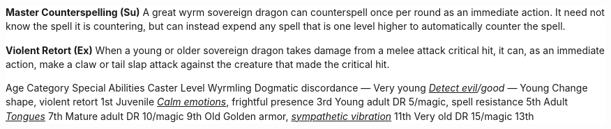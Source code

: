 **Master Counterspelling (Su)** A great wyrm sovereign dragon can counterspell once per round as an immediate action. It need not know the spell it is countering, but can instead expend any spell that is one level higher to automatically counter the spell.

**Violent Retort (Ex)** When a young or older sovereign dragon takes damage from a melee attack critical hit, it can, as an immediate action, make a claw or tail slap attack against the creature that made the critical hit.

  
  

<thead><tr>
<th>Age Category</th>
<th>Special Abilities</th>
<th>Caster Level</th>
</tr></thead><tbody>
<tr class="odd">
<td>Wyrmling</td>
<td>Dogmatic discordance</td>
<td>—</td>
</tr>
<tr class="even">
<td>Very young</td>
<td><i><a href="/pathfinderRPG/prd/spells/detectEvil.html#_detect-evil">Detect evil</a>/good</i></td>
<td>—</td>
</tr>
<tr class="odd">
<td>Young</td>
<td>Change shape, violent retort</td>
<td>1st</td>
</tr>
<tr class="even">
<td>Juvenile</td>
<td>
<i><a href="/pathfinderRPG/prd/spells/calmEmotions.html#_calm-emotions">Calm emotions</a></i>, frightful presence</td>
<td>3rd</td>
</tr>
<tr class="odd">
<td>Young adult</td>
<td>DR 5/magic, spell resistance</td>
<td>5th</td>
</tr>
<tr class="even">
<td>Adult</td>
<td><i><a href="/pathfinderRPG/prd/spells/tongues.html#_tongues">Tongues</a></i></td>
<td>7th</td>
</tr>
<tr class="odd">
<td>Mature adult</td>
<td>DR 10/magic</td>
<td>9th</td>
</tr>
<tr class="even">
<td>Old</td>
<td>Golden armor, <i><a href="/pathfinderRPG/prd/spells/sympatheticVibration.html#_sympathetic-vibration">sympathetic vibration</a></i>
</td>
<td>11th</td>
</tr>
<tr class="odd">
<td>Very old</td>
<td>DR 15/magic</td>
<td>13th</td>
</tr>